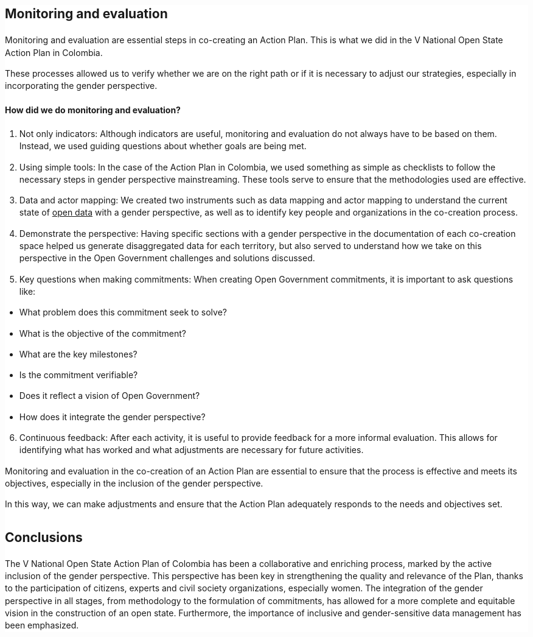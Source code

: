 ## Monitoring and evaluation

Monitoring and evaluation are essential steps in co-creating an Action Plan. This is what we did in the V National Open State Action Plan in Colombia.

These processes allowed us to verify whether we are on the right path or if it is necessary to adjust our strategies, especially in incorporating the gender perspective.

#### How did we do monitoring and evaluation?

1.  Not only indicators: Although indicators are useful, monitoring and evaluation do not always have to be based on them. Instead, we used guiding questions about whether goals are being met.

2.  Using simple tools: In the case of the Action Plan in Colombia, we used something as simple as checklists to follow the necessary steps in gender perspective mainstreaming. These tools serve to ensure that the methodologies used are effective.

3.  Data and actor mapping: We created two instruments such as data mapping and actor mapping to understand the current state of [open data](https://opendatahandbook.org/guide/en/what-is-open-data/) with a gender perspective, as well as to identify key people and organizations in the co-creation process.

4.  Demonstrate the perspective: Having specific sections with a gender perspective in the documentation of each co-creation space helped us generate disaggregated data for each territory, but also served to understand how we take on this perspective in the Open Government challenges and solutions discussed.

5.  Key questions when making commitments: When creating Open Government commitments, it is important to ask questions like:

- What problem does this commitment seek to solve?

- What is the objective of the commitment?

- What are the key milestones?

- Is the commitment verifiable?

- Does it reflect a vision of Open Government?

- How does it integrate the gender perspective?

6.  Continuous feedback: After each activity, it is useful to provide feedback for a more informal evaluation. This allows for identifying what has worked and what adjustments are necessary for future activities.

Monitoring and evaluation in the co-creation of an Action Plan are essential to ensure that the process is effective and meets its objectives, especially in the inclusion of the gender perspective.

In this way, we can make adjustments and ensure that the Action Plan adequately responds to the needs and objectives set.

## Conclusions

The V National Open State Action Plan of Colombia has been a collaborative and enriching process, marked by the active inclusion of the gender perspective. This perspective has been key in strengthening the quality and relevance of the Plan, thanks to the participation of citizens, experts and civil society organizations, especially women. The integration of the gender perspective in all stages, from methodology to the formulation of commitments, has allowed for a more complete and equitable vision in the construction of an open state. Furthermore, the importance of inclusive and gender-sensitive data management has been emphasized.
